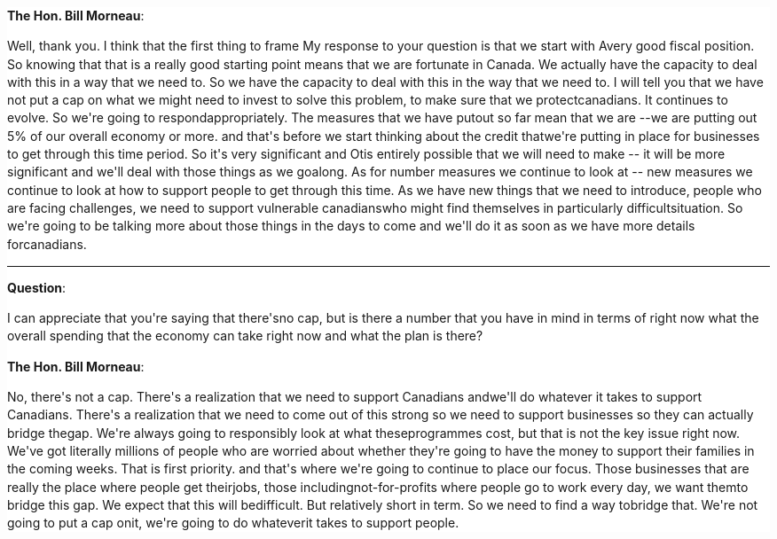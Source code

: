 

**The Hon. Bill Morneau**:

Well, thank you.
I think that the first thing to frame My response to your question is that we start with Avery good fiscal position.
So knowing that that is a really good starting point means that we are fortunate in Canada.
We actually have the capacity to deal with this in a way that we need to. So we have the capacity to deal with this in the way that we need to. I will tell you that we have not put a cap on what we might need to invest to solve this problem, to make sure that we protectcanadians.
It continues to evolve.
So we're going to respondappropriately.
The measures that we have putout so far mean that we are --we are putting out 5% of our overall economy or more.
and that's before we start thinking about the credit thatwe're putting in place for businesses to get through this time period.
So it's very significant and Otis entirely possible that we will need to make -- it will be more significant and we'll deal with those things as we goalong.
As for number measures we continue to look at -- new measures we continue to look at how to support people to get through this time.
As we have new things that we need to introduce, people who are facing challenges, we need to support vulnerable canadianswho might find themselves in particularly difficultsituation.
So we're going to be talking more about those things in the days to come and we'll do it as soon as we have more details forcanadians.

---

**Question**:

I can appreciate that you're saying that there'sno cap, but is there a number that you have in mind in terms of right now what the overall spending that the economy can take right now and what the plan is there?



**The Hon. Bill Morneau**:

No, there's not a cap.
There's a realization that we need to support Canadians andwe'll do whatever it takes to support Canadians.
There's a realization that we need to come out of this strong so we need to support businesses so they can actually bridge thegap.
We're always going to responsibly look at what theseprogrammes cost, but that is not the key issue right now.
We've got literally millions of people who are worried about whether they're going to have the money to support their families in the coming weeks.
That is first priority.
and that's where we're going to continue to place our focus.
Those businesses that are really the place where people get theirjobs, those includingnot-for-profits where people go to work every day, we want themto bridge this gap.
We expect that this will bedifficult.
But relatively short in term.
So we need to find a way tobridge that.
We're not going to put a cap onit, we're going to do whateverit takes to support people.
